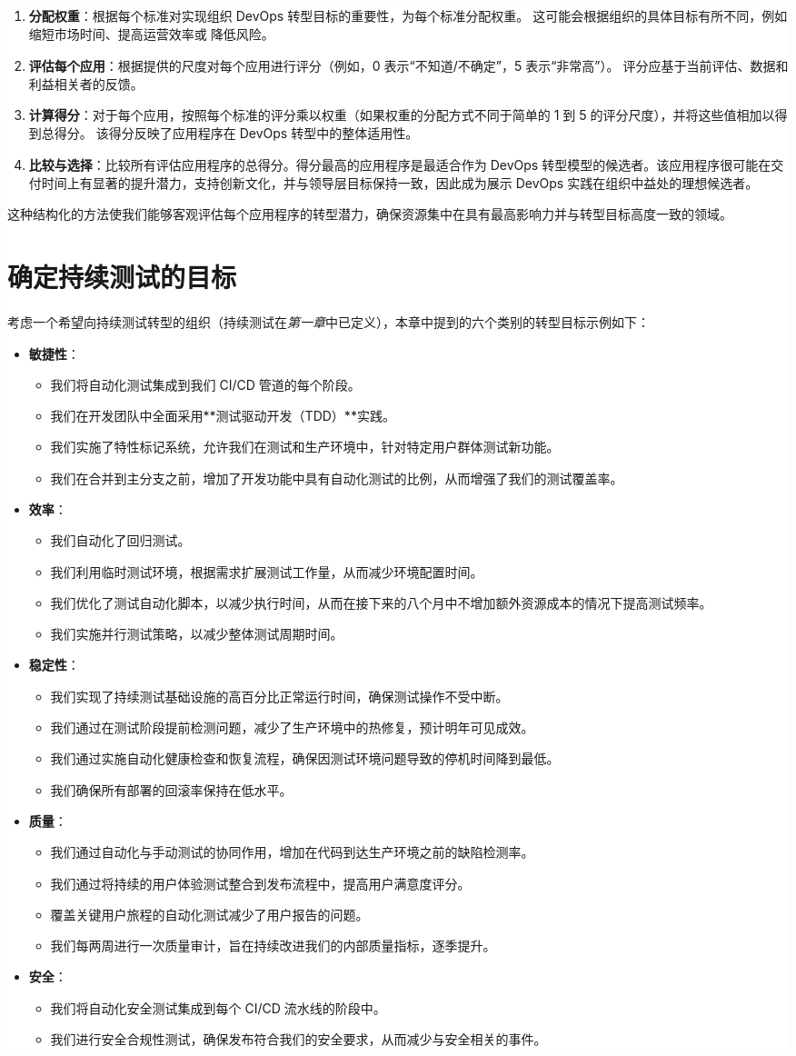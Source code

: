 1.  **<st c="32468">分配权重</st>**<st c="32486">：根据每个标准对实现组织 DevOps 转型目标的重要性，为每个标准分配权重。</st> <st c="32615">这可能会根据组织的具体目标有所不同，例如缩短市场时间、提高运营效率或</st> <st c="32750">降低风险。</st>

1.  **<st c="32764">评估每个应用</st>**<st c="32786">：根据提供的尺度对每个应用进行评分（例如，0 表示“不知道/不确定”，5 表示“非常高”）。</st> <st c="32910">评分应基于当前评估、数据和</st> <st c="32972">利益相关者的反馈。</st>

1.  **<st c="32990">计算得分</st>**<st c="33007">：对于每个应用，按照每个标准的评分乘以权重（如果权重的分配方式不同于简单的 1 到 5 的评分尺度），并将这些值相加以得到总得分。</st> <st c="33200">该得分反映了应用程序在 DevOps 转型中的整体适用性。</st>

1.  **比较与选择**：比较所有评估应用程序的总得分。得分最高的应用程序是最适合作为 DevOps 转型模型的候选者。该应用程序很可能在交付时间上有显著的提升潜力，支持创新文化，并与领导层目标保持一致，因此成为展示 DevOps 实践在组织中益处的理想候选者。

这种结构化的方法使我们能够客观评估每个应用程序的转型潜力，确保资源集中在具有最高影响力并与转型目标高度一致的领域。

# 确定持续测试的目标

考虑一个希望向持续测试转型的组织（持续测试在*第一章*中已定义），本章中提到的六个类别的转型目标示例如下：

+   **敏捷性**：

    +   我们将自动化测试集成到我们 CI/CD 管道的每个阶段。

    +   我们在开发团队中全面采用**测试驱动开发（TDD）**实践。

    +   我们实施了特性标记系统，允许我们在测试和生产环境中，针对特定用户群体测试新功能。

    +   我们在合并到主分支之前，增加了开发功能中具有自动化测试的比例，从而增强了我们的测试覆盖率。

+   **效率**：

    +   我们自动化了回归测试。

    +   我们利用临时测试环境，根据需求扩展测试工作量，从而减少环境配置时间。

    +   我们优化了测试自动化脚本，以减少执行时间，从而在接下来的八个月中不增加额外资源成本的情况下提高测试频率。

    +   我们实施并行测试策略，以减少整体测试周期时间。

+   **稳定性**：

    +   我们实现了持续测试基础设施的高百分比正常运行时间，确保测试操作不受中断。

    +   我们通过在测试阶段提前检测问题，减少了生产环境中的热修复，预计明年可见成效。

    +   我们通过实施自动化健康检查和恢复流程，确保因测试环境问题导致的停机时间降到最低。

    +   我们确保所有部署的回滚率保持在低水平。

+   **质量**：

    +   我们通过自动化与手动测试的协同作用，增加在代码到达生产环境之前的缺陷检测率。

    +   我们通过将持续的用户体验测试整合到发布流程中，提高用户满意度评分。

    +   覆盖关键用户旅程的自动化测试减少了用户报告的问题。

    +   我们每两周进行一次质量审计，旨在持续改进我们的内部质量指标，逐季提升。

+   **安全**：

    +   我们将自动化安全测试集成到每个 CI/CD 流水线的阶段中。

    +   我们进行安全合规性测试，确保发布符合我们的安全要求，从而减少与安全相关的事件。
